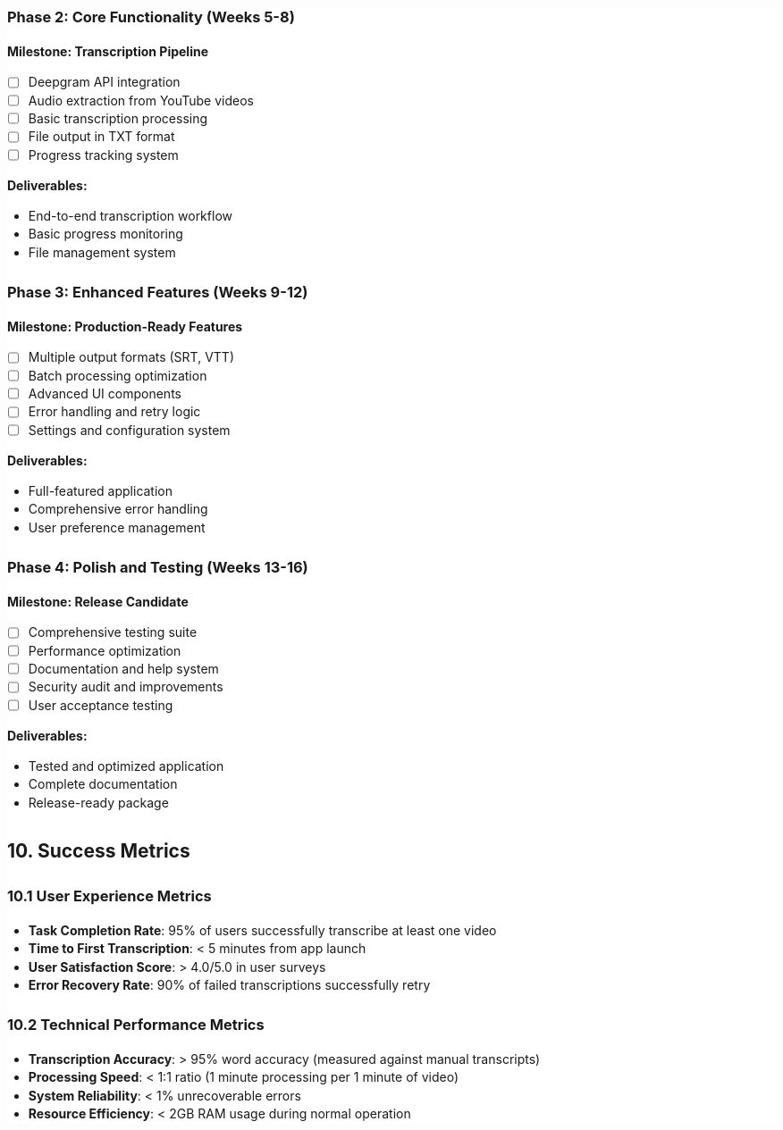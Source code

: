 ### Phase 2: Core Functionality (Weeks 5-8)
**Milestone: Transcription Pipeline**
- [ ] Deepgram API integration
- [ ] Audio extraction from YouTube videos
- [ ] Basic transcription processing
- [ ] File output in TXT format
- [ ] Progress tracking system

**Deliverables:**
- End-to-end transcription workflow
- Basic progress monitoring
- File management system

### Phase 3: Enhanced Features (Weeks 9-12)
**Milestone: Production-Ready Features**
- [ ] Multiple output formats (SRT, VTT)
- [ ] Batch processing optimization
- [ ] Advanced UI components
- [ ] Error handling and retry logic
- [ ] Settings and configuration system

**Deliverables:**
- Full-featured application
- Comprehensive error handling
- User preference management

### Phase 4: Polish and Testing (Weeks 13-16)
**Milestone: Release Candidate**
- [ ] Comprehensive testing suite
- [ ] Performance optimization
- [ ] Documentation and help system
- [ ] Security audit and improvements
- [ ] User acceptance testing

**Deliverables:**
- Tested and optimized application
- Complete documentation
- Release-ready package

## 10. Success Metrics

### 10.1 User Experience Metrics
- **Task Completion Rate**: 95% of users successfully transcribe at least one video
- **Time to First Transcription**: < 5 minutes from app launch
- **User Satisfaction Score**: > 4.0/5.0 in user surveys
- **Error Recovery Rate**: 90% of failed transcriptions successfully retry

### 10.2 Technical Performance Metrics
- **Transcription Accuracy**: > 95% word accuracy (measured against manual transcripts)
- **Processing Speed**: < 1:1 ratio (1 minute processing per 1 minute of video)
- **System Reliability**: < 1% unrecoverable errors
- **Resource Efficiency**: < 2GB RAM usage during normal operation
